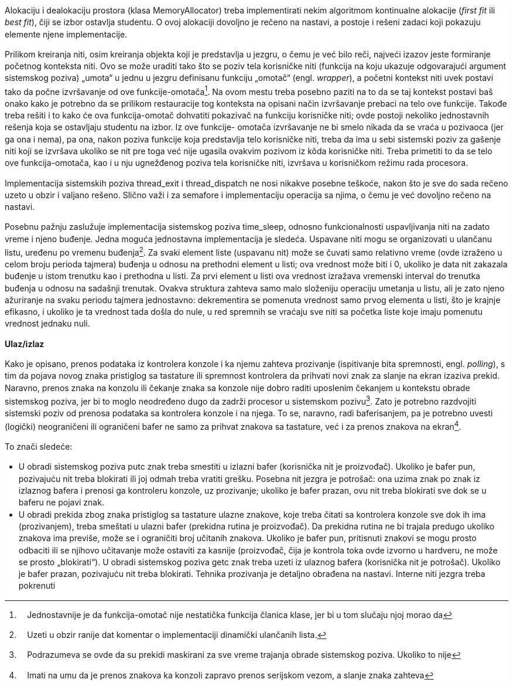 Alokaciju i dealokaciju prostora (klasa MemoryAllocator) treba implementirati nekim algoritmom kontinualne alokacije (*first fit* ili *best fit*), čiji se izbor ostavlja studentu. O ovoj alokaciji dovoljno je rečeno na nastavi, a postoje i rešeni zadaci koji pokazuju elemente njene implementacije. 

Prilikom kreiranja niti, osim kreiranja objekta koji je predstavlja u jezgru, o čemu je već bilo reči, najveći izazov jeste formiranje početnog konteksta niti. Ovo se može uraditi tako što se poziv tela korisničke niti (funkcija na koju ukazuje odgovarajući argument sistemskog poziva) „umota“ u jednu u jezgru definisanu funkciju „omotač“ (engl. *wrapper*), a početni kontekst niti uvek postavi tako da počne izvršavanje od ove funkcije-omotača[^22]. Na ovom mestu treba posebno paziti na to da se taj kontekst postavi baš onako kako je potrebno da se prilikom restauracije tog konteksta na opisani način izvršavanje prebaci na telo ove funkcije. Takođe treba rešiti i to kako će ova funkcija-omotač dohvatiti pokazivač na funkciju korisničke niti; ovde postoji nekoliko jednostavnih rešenja koja se ostavljaju studentu na izbor. Iz ove funkcije- omotača izvršavanje ne bi smelo nikada da se vraća u pozivaoca (jer ga ona i nema), pa ona, nakon poziva funkcije koja predstavlja telo korisničke niti, treba da ima u sebi sistemski poziv za gašenje niti koji se izvršava ukoliko se nit pre toga već nije ugasila ovakvim pozivom iz kôda korisničke niti. Treba primetiti to da se telo ove funkcija-omotača, kao i u nju ugnežđenog poziva tela korisničke niti, izvršava u korisničkom režimu rada procesora. 

Implementacija sistemskih poziva thread\_exit i thread\_dispatch ne nosi nikakve posebne teškoće, nakon što je sve do sada rečeno uzeto u obzir i valjano rešeno. Slično važi i za semafore i implementaciju operacija sa njima, o čemu je već dovoljno rečeno na nastavi. 

Posebnu pažnju zaslužuje implementacija sistemskog poziva time\_sleep, odnosno funkcionalnosti uspavljivanja niti na zadato vreme i njeno buđenje. Jedna moguća jednostavna implementacija je sledeća. Uspavane niti mogu se organizovati u ulančanu listu, uređenu po vremenu buđenja[^23]. Za svaki element liste (uspavanu nit) može se čuvati samo relativno vreme (ovde izraženo u celom broju perioda tajmera) buđenja u odnosu na prethodni element u listi; ova vrednost može biti i 0, ukoliko je data nit zakazala buđenje u istom trenutku kao i prethodna u listi. Za prvi element u listi ova vrednost izražava vremenski interval do trenutka buđenja u odnosu na sadašnji trenutak. Ovakva struktura zahteva samo malo složeniju operaciju umetanja u listu, ali je zato njeno ažuriranje na svaku periodu tajmera jednostavno: dekrementira se pomenuta vrednost samo prvog elementa u listi, što je krajnje efikasno, i ukoliko je ta vrednost tada došla do nule, u red spremnih se vraćaju sve niti sa početka liste koje imaju pomenutu vrednost jednaku nuli. 

<a name="_page25_x68.00_y126.92"></a>**Ulaz/izlaz** 

Kako  je  opisano,  prenos  podataka  iz  kontrolera  konzole  i  ka  njemu  zahteva  prozivanje (ispitivanje bita spremnosti, engl. *polling*), s tim da pojava novog znaka pristiglog sa tastature ili spremnost kontrolera da prihvati novi znak za slanje na ekran izaziva prekid. Naravno, prenos znaka na konzolu ili čekanje znaka sa konzole nije dobro raditi uposlenim čekanjem u kontekstu obrade sistemskog poziva, jer bi to moglo neodređeno dugo da zadrži procesor u sistemskom pozivu[^24]. Zato je potrebno razdvojiti sistemski poziv od prenosa podataka sa kontrolera konzole i na njega. To se, naravno, radi baferisanjem, pa je potrebno uvesti (logički) neograničeni ili ograničeni bafer ne samo za prihvat znakova sa tastature, već i za prenos znakova na ekran[^25]. 

To znači sledeće: 

- U obradi sistemskog poziva putc znak treba smestiti u izlazni bafer (korisnička nit je proizvođač). Ukoliko je bafer pun, pozivajuću nit treba blokirati ili joj odmah treba vratiti grešku. Posebna nit jezgra je potrošač: ona uzima znak po znak iz izlaznog bafera i prenosi ga kontroleru konzole, uz prozivanje; ukoliko je bafer prazan, ovu nit treba blokirati sve dok se u baferu ne pojavi znak. 
- U obradi prekida zbog znaka pristiglog sa tastature ulazne znakove, koje treba čitati sa kontrolera konzole sve dok ih ima (prozivanjem), treba smeštati u ulazni bafer (prekidna rutina je proizvođač). Da prekidna rutina ne bi trajala predugo ukoliko znakova ima previše, može se i ograničiti broj učitanih znakova. Ukoliko je bafer pun, pritisnuti znakovi se mogu prosto odbaciti ili se njihovo učitavanje može ostaviti za kasnije (proizvođač,  čija  je  kontrola  toka  ovde  izvorno  u  hardveru,  ne  može  se  prosto „blokirati“).  U  obradi  sistemskog  poziva  getc  znak  treba  uzeti  iz  ulaznog  bafera (korisnička nit je potrošač). Ukoliko je bafer prazan, pozivajuću nit treba blokirati. Tehnika prozivanja je detaljno obrađena na nastavi. Interne niti jezgra treba pokrenuti 


[^1]: <a name="_page10_x68.00_y70.92"></a>1 Sve ove registre prevodilac potencijalno koristi, pa na to treba obratiti pažnju pri čuvanju konteksta procesora, 
[^2]: Ovaj procesor zapravo uopšte ne poznaje koncept steka, niti ga na bilo koji način koristi, eksplicitno (nema 
[^3]: Ova aritmetika može biti podržana i softverskim bibliotekama, pa prevodilac može da prevodi aritmetičke 
[^4]: ` `*Frame pointer* je pokazivač na oblast steka od koje počinje aktivacioni blok sa automatskim podacima tekućeg 
[^6]: To znači da ovaj procesor može imati jednu jedinstvenu prekidnu rutinu za sve vrste prekida. 
[^7]: Ovakva predstava je posledica prilagođenja okruženja samo za potrebe ovog projekta, radi jednostavnijeg 
[^8]: Serijska veza označava komunikacionu liniju preko koje se podaci prenose redom bit po bit. 
[^9]: `  `Komanda make se detaljno izučava na predmetu Praktikum iz operativnih sistema. Na sajtu tog predmeta se 
[^10]: `  `Komanda make bi trebalo da detektuje koji su se fajlovi promenili od prethodnog prevođenja i da samo njih 
[^11]: `  `Udaljeno debagovanje u ovom slučaju omogućava da se program koji se debaguje izvršava u jednom procesu 
[^12]: `  `Ovaj sistem je, istina, i daleko jednostavniji od mnogih složenih sistema kakvi su danas vrlo rašireni. 
[^13]: `  `Za detaljnija objašnjenja ovih principa i njihovog sprovođenja pomoću objektne paradigme programiranja 
[^14]: `  `Pod „procesorom“ ovde podrazumevamo sve vrste procesorskih jedinica koje mogu izvršavati instrukcije, 
[^15]: `  `Preciznije,  za  ugnežđene  pozive  sa  najvećim  gabaritom  automatskih  podataka  alociranih  na  steku  za 
[^16]: `  `Kako bi se identifikatori koji su defnisani u jezgru razlikovali od onih koji označavaju iste ili slične koncepte 
[^17]: `  `Engl. *Singleton* („usamljenik“) je projektni obrazac kojim se obezbeđuje da klasa ima samo jedan objekat, 
[^18]: `  `Čak i da to nije slučaj, isti efekat bi se mogao relativno jednostavno proizvesti pravljenjem odgovarajućih 
[^19]: `  `Ovakvi tokovi kontrole koji eksplicitno jedan drugom prebacuju kontrolu pozivom poput ovde pomenutog 
[^20]: `  `O ovakvoj implementaciji na jezicima C i C++ detaljna diskusija data je u materijalima za predmet „Objektno 
[^21]: `  `O algoritmima raspoređivanja procesa detaljno se govori u predmetu „Operativni sistemi 2“. 
[^22]: `  `Jednostavnije je da funkcija-omotač nije nestatička funkcija članica klase, jer bi u tom slučaju njoj morao da 
[^23]: `  `Uzeti u obzir ranije dat komentar o implementaciji dinamički ulančanih lista. 
[^24]: `  `Podrazumeva se ovde da su prekidi maskirani za sve vreme trajanja obrade sistemskog poziva. Ukoliko to nije 
[^25]: `  `Imati na umu da je prenos znakova ka konzoli zapravo prenos serijskom vezom, a slanje znaka zahteva 